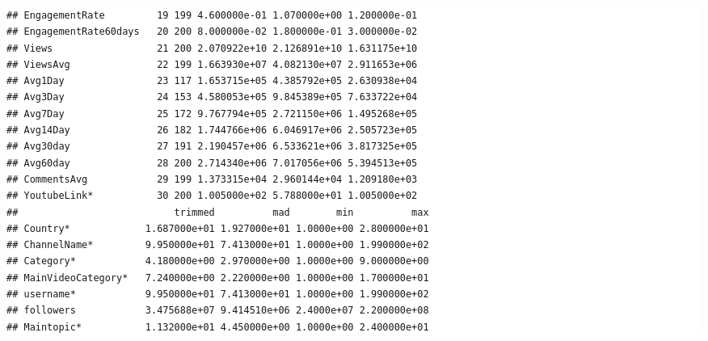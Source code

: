     ## EngagementRate         19 199 4.600000e-01 1.070000e+00 1.200000e-01
    ## EngagementRate60days   20 200 8.000000e-02 1.800000e-01 3.000000e-02
    ## Views                  21 200 2.070922e+10 2.126891e+10 1.631175e+10
    ## ViewsAvg               22 199 1.663930e+07 4.082130e+07 2.911653e+06
    ## Avg1Day                23 117 1.653715e+05 4.385792e+05 2.630938e+04
    ## Avg3Day                24 153 4.580053e+05 9.845389e+05 7.633722e+04
    ## Avg7Day                25 172 9.767794e+05 2.721150e+06 1.495268e+05
    ## Avg14Day               26 182 1.744766e+06 6.046917e+06 2.505723e+05
    ## Avg30day               27 191 2.190457e+06 6.533621e+06 3.817325e+05
    ## Avg60day               28 200 2.714340e+06 7.017056e+06 5.394513e+05
    ## CommentsAvg            29 199 1.373315e+04 2.960144e+04 1.209180e+03
    ## YoutubeLink*           30 200 1.005000e+02 5.788000e+01 1.005000e+02
    ##                           trimmed          mad        min          max
    ## Country*             1.687000e+01 1.927000e+01 1.0000e+00 2.800000e+01
    ## ChannelName*         9.950000e+01 7.413000e+01 1.0000e+00 1.990000e+02
    ## Category*            4.180000e+00 2.970000e+00 1.0000e+00 9.000000e+00
    ## MainVideoCategory*   7.240000e+00 2.220000e+00 1.0000e+00 1.700000e+01
    ## username*            9.950000e+01 7.413000e+01 1.0000e+00 1.990000e+02
    ## followers            3.475688e+07 9.414510e+06 2.4000e+07 2.200000e+08
    ## Maintopic*           1.132000e+01 4.450000e+00 1.0000e+00 2.400000e+01
